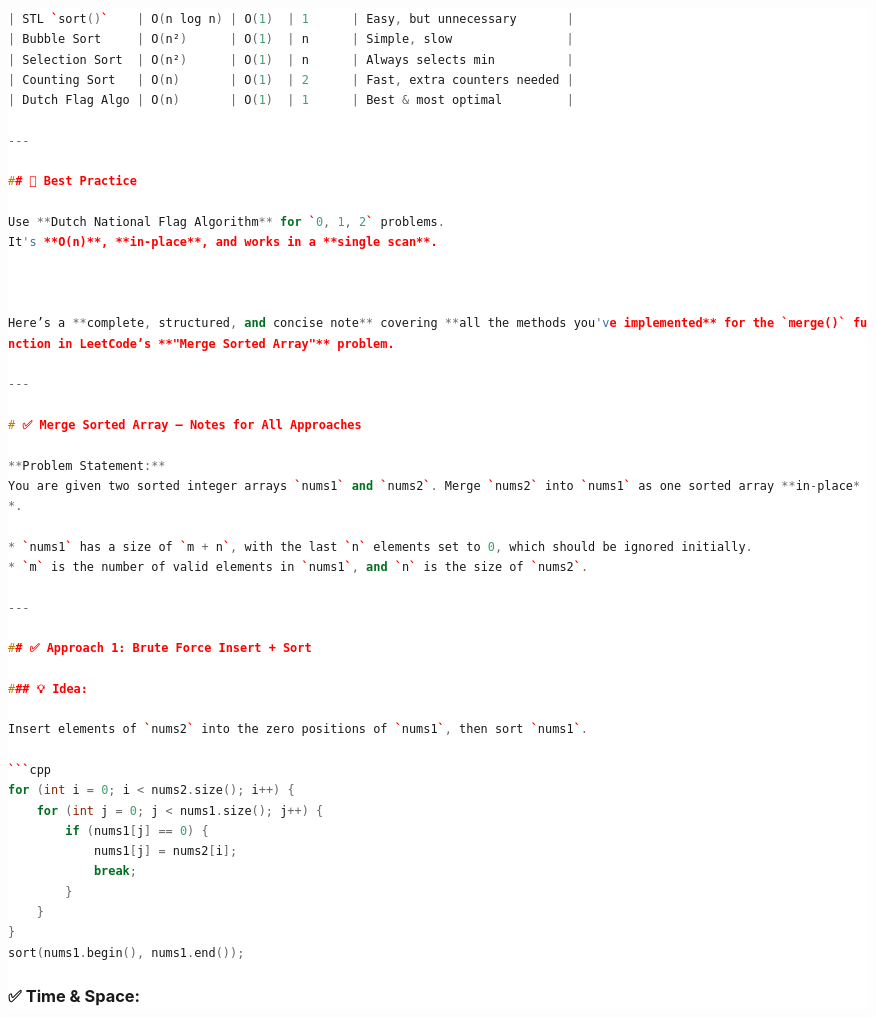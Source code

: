 ```cpp
| STL `sort()`    | O(n log n) | O(1)  | 1      | Easy, but unnecessary       |
| Bubble Sort     | O(n²)      | O(1)  | n      | Simple, slow                |
| Selection Sort  | O(n²)      | O(1)  | n      | Always selects min          |
| Counting Sort   | O(n)       | O(1)  | 2      | Fast, extra counters needed |
| Dutch Flag Algo | O(n)       | O(1)  | 1      | Best & most optimal         |

---

## 🔑 Best Practice

Use **Dutch National Flag Algorithm** for `0, 1, 2` problems.
It's **O(n)**, **in-place**, and works in a **single scan**.



Here’s a **complete, structured, and concise note** covering **all the methods you've implemented** for the `merge()` function in LeetCode’s **"Merge Sorted Array"** problem.

---

# ✅ Merge Sorted Array – Notes for All Approaches

**Problem Statement:**
You are given two sorted integer arrays `nums1` and `nums2`. Merge `nums2` into `nums1` as one sorted array **in-place**.

* `nums1` has a size of `m + n`, with the last `n` elements set to 0, which should be ignored initially.
* `m` is the number of valid elements in `nums1`, and `n` is the size of `nums2`.

---

## ✅ Approach 1: Brute Force Insert + Sort

### 💡 Idea:

Insert elements of `nums2` into the zero positions of `nums1`, then sort `nums1`.

```cpp
for (int i = 0; i < nums2.size(); i++) {
    for (int j = 0; j < nums1.size(); j++) {
        if (nums1[j] == 0) {
            nums1[j] = nums2[i];
            break;
        }
    }
}
sort(nums1.begin(), nums1.end());
```

### ✅ Time & Space:
